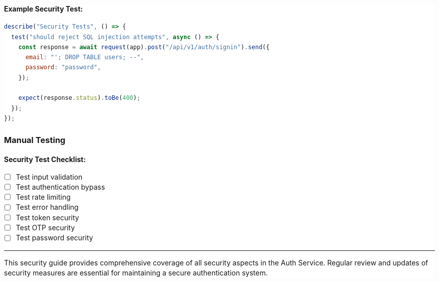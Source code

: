 **Example Security Test:**

```javascript
describe("Security Tests", () => {
  test("should reject SQL injection attempts", async () => {
    const response = await request(app).post("/api/v1/auth/signin").send({
      email: "'; DROP TABLE users; --",
      password: "password",
    });

    expect(response.status).toBe(400);
  });
});
```

### Manual Testing

**Security Test Checklist:**

- [ ] Test input validation
- [ ] Test authentication bypass
- [ ] Test rate limiting
- [ ] Test error handling
- [ ] Test token security
- [ ] Test OTP security
- [ ] Test password security

---

This security guide provides comprehensive coverage of all security aspects in the Auth Service. Regular review and updates of security measures are essential for maintaining a secure authentication system.
